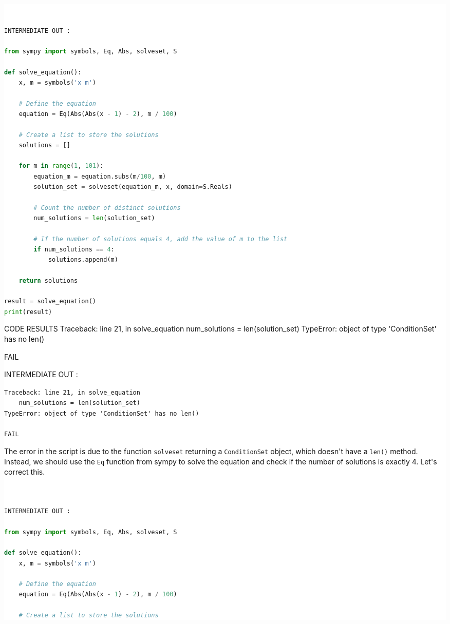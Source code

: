 ```python


INTERMEDIATE OUT :

from sympy import symbols, Eq, Abs, solveset, S

def solve_equation():
    x, m = symbols('x m')

    # Define the equation
    equation = Eq(Abs(Abs(x - 1) - 2), m / 100)

    # Create a list to store the solutions
    solutions = []

    for m in range(1, 101):
        equation_m = equation.subs(m/100, m)
        solution_set = solveset(equation_m, x, domain=S.Reals)

        # Count the number of distinct solutions
        num_solutions = len(solution_set)

        # If the number of solutions equals 4, add the value of m to the list
        if num_solutions == 4:
            solutions.append(m)

    return solutions

result = solve_equation()
print(result)
```

CODE RESULTS Traceback: line 21, in solve_equation
    num_solutions = len(solution_set)
TypeError: object of type 'ConditionSet' has no len()

FAIL


INTERMEDIATE OUT :
```output
Traceback: line 21, in solve_equation
    num_solutions = len(solution_set)
TypeError: object of type 'ConditionSet' has no len()

FAIL

```
The error in the script is due to the function `solveset` returning a `ConditionSet` object, which doesn't have a `len()` method. Instead, we should use the `Eq` function from sympy to solve the equation and check if the number of solutions is exactly 4. Let's correct this.

```python


INTERMEDIATE OUT :

from sympy import symbols, Eq, Abs, solveset, S

def solve_equation():
    x, m = symbols('x m')

    # Define the equation
    equation = Eq(Abs(Abs(x - 1) - 2), m / 100)

    # Create a list to store the solutions
```
